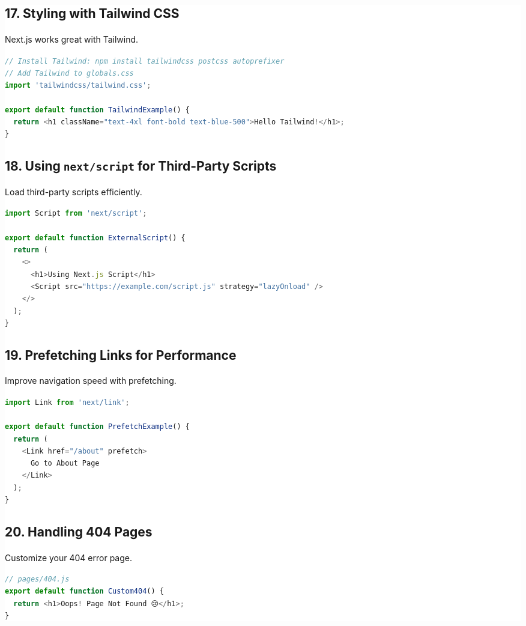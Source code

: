 ## 17. Styling with Tailwind CSS

Next.js works great with Tailwind.

```javascript
// Install Tailwind: npm install tailwindcss postcss autoprefixer
// Add Tailwind to globals.css
import 'tailwindcss/tailwind.css';

export default function TailwindExample() {
  return <h1 className="text-4xl font-bold text-blue-500">Hello Tailwind!</h1>;
}
```

## 18. Using `next/script` for Third-Party Scripts

Load third-party scripts efficiently.

```javascript
import Script from 'next/script';

export default function ExternalScript() {
  return (
    <>
      <h1>Using Next.js Script</h1>
      <Script src="https://example.com/script.js" strategy="lazyOnload" />
    </>
  );
}
```

## 19. Prefetching Links for Performance

Improve navigation speed with prefetching.

```javascript
import Link from 'next/link';

export default function PrefetchExample() {
  return (
    <Link href="/about" prefetch>
      Go to About Page
    </Link>
  );
}
```

## 20. Handling 404 Pages

Customize your 404 error page.

```javascript
// pages/404.js
export default function Custom404() {
  return <h1>Oops! Page Not Found 😢</h1>;
}
```

